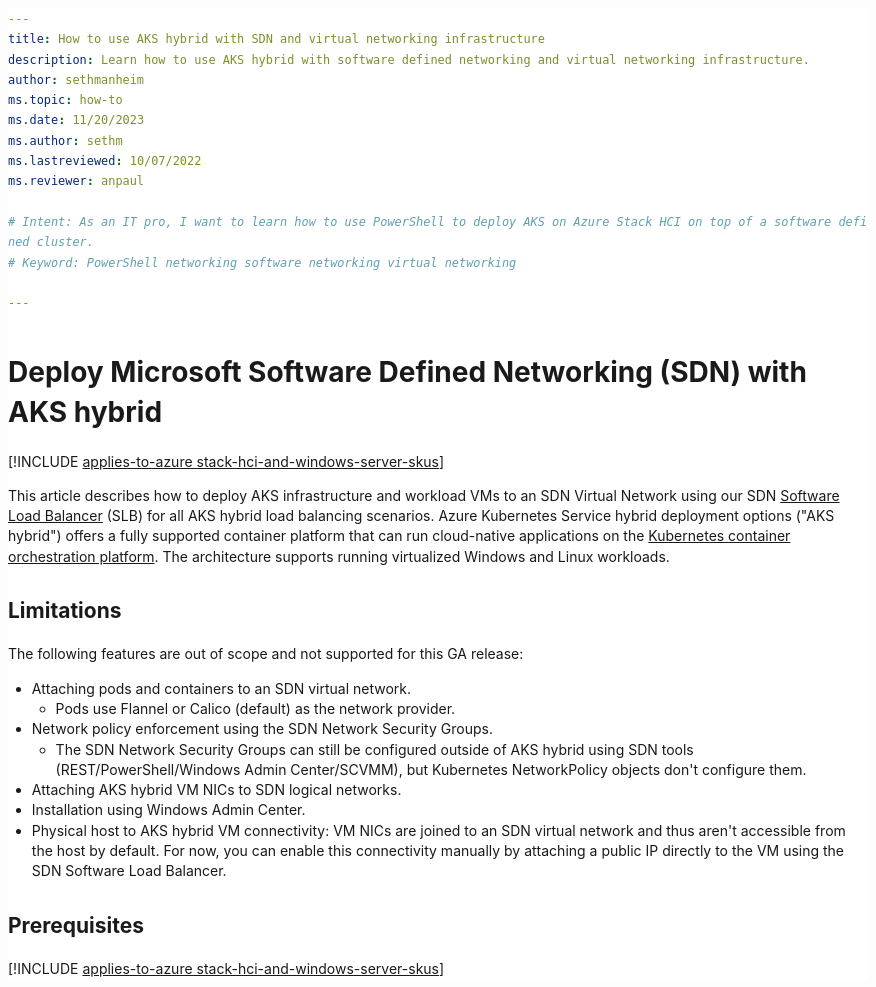 ```yaml
---
title: How to use AKS hybrid with SDN and virtual networking infrastructure
description: Learn how to use AKS hybrid with software defined networking and virtual networking infrastructure.
author: sethmanheim
ms.topic: how-to
ms.date: 11/20/2023
ms.author: sethm 
ms.lastreviewed: 10/07/2022
ms.reviewer: anpaul

# Intent: As an IT pro, I want to learn how to use PowerShell to deploy AKS on Azure Stack HCI on top of a software defined cluster.
# Keyword: PowerShell networking software networking virtual networking

---
```


# Deploy Microsoft Software Defined Networking (SDN) with AKS hybrid

[!INCLUDE [applies-to-azure stack-hci-and-windows-server-skus](includes/aks-hci-applies-to-skus/aks-hybrid-applies-to-azure-stack-hci-windows-server-sku.md)]

This article describes how to deploy AKS infrastructure and workload VMs to an SDN Virtual Network using our SDN [Software Load
Balancer][] (SLB) for all AKS hybrid load balancing scenarios. Azure Kubernetes Service hybrid deployment options ("AKS hybrid") offers a fully supported container platform that can run cloud-native applications on the [Kubernetes container orchestration platform](https://kubernetes.io/). The architecture supports running virtualized Windows and Linux workloads.

## Limitations

The following features are out of scope and not supported for this GA release:

- Attaching pods and containers to an SDN virtual network.
  - Pods use Flannel or Calico (default) as the network provider.
- Network policy enforcement using the SDN Network Security Groups.
  - The SDN Network Security Groups can still be configured outside of AKS hybrid using SDN tools (REST/PowerShell/Windows Admin Center/SCVMM), but Kubernetes NetworkPolicy objects don't configure them.
- Attaching AKS hybrid VM NICs to SDN logical networks.
- Installation using Windows Admin Center.
- Physical host to AKS hybrid VM connectivity: VM NICs are joined to an SDN virtual network and thus aren't accessible from the host by default. For now, you can enable this connectivity manually by attaching a public IP directly to the VM using the SDN Software Load Balancer.

## Prerequisites

[!INCLUDE [applies-to-azure stack-hci-and-windows-server-skus](includes/aks-hci-applies-to-skus/aks-hybrid-applies-to-azure-stack-hci-windows-server-sku.md)]


[Software Load Balancer]: /azure-stack/hci/concepts/software-load-balancer
[AKS hybrid requirements]: system-requirements.md
[Plan a Software Defined Network infrastructure]: /azure-stack/hci/concepts/plan-software-defined-networking-infrastructure
[SDN Express]: /azure-stack/hci/manage/sdn-express
[Windows Admin Center]: /azure-stack/hci/deploy/sdn-wizard
[Software Load Balancer.psd1]: https://github.com/microsoft/SDN/blob/master/SDNExpress/scripts/Sample%20-%20Software%20Load%20Balancer.psd1
[Troubleshooting SDN]: /windows-server/networking/sdn/troubleshoot/troubleshoot-software-defined-networking
[how to create and attach VMs to an SDN virtual network]: /azure-stack/hci/manage/vm
[New-AksHciNetworkSetting]: reference/ps/new-akshcinetworksetting.md
[Set-AksHciConfig]: reference/ps/set-akshciconfig.md
[Azure service principal]: reference/ps/set-akshciregistration.md#register-aks-hybrid-using-a-service-principal
[workload clusters]: kubernetes-walkthrough-powershell.md#step-6-create-a-kubernetes-cluster
[Deploy your applications]: deploy-windows-application.md